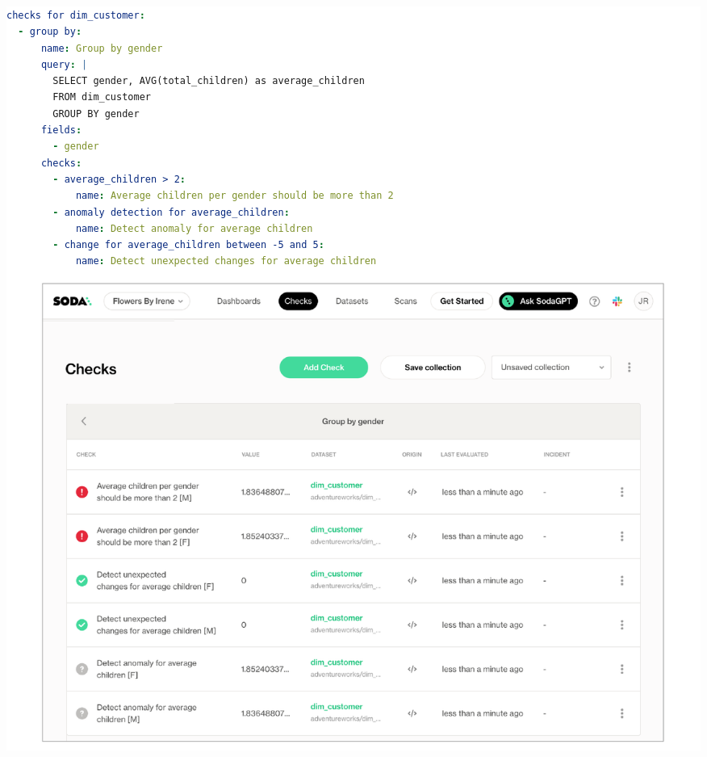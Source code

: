 ```yaml
checks for dim_customer:
  - group by:
      name: Group by gender
      query: |
        SELECT gender, AVG(total_children) as average_children
        FROM dim_customer
        GROUP BY gender
      fields:
        - gender
      checks:
        - average_children > 2:
            name: Average children per gender should be more than 2
        - anomaly detection for average_children:
            name: Detect anomaly for average children
        - change for average_children between -5 and 5:
            name: Detect unexpected changes for average children
```

<figure><img src="../.gitbook/assets/image (2).png" alt=""><figcaption></figcaption></figure>
